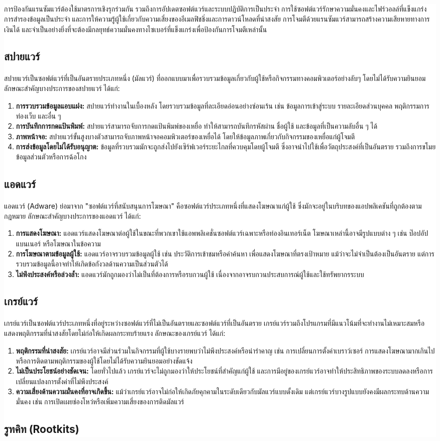 การป้องกันแรนซัมแวร์ต้องใช้มาตรการเชิงรุกร่วมกัน รวมถึงการอัปเดตซอฟต์แวร์และระบบปฏิบัติการเป็นประจำ การใช้ซอฟต์แวร์รักษาความมั่นคงและไฟร์วอลล์ที่แข็งแกร่ง การสำรองข้อมูลเป็นประจำ และการให้ความรู้ผู้ใช้เกี่ยวกับความเสี่ยงของอีเมลฟิชชิ่งและการดาวน์โหลดที่น่าสงสัย การโจมตีด้วยแรนซัมแวร์สามารถสร้างความเสียหายทางการเงินได้ และจำเป็นอย่างยิ่งที่จะต้องมีกลยุทธ์ความมั่นคงทางไซเบอร์ที่แข็งแกร่งเพื่อป้องกันการโจมตีเหล่านั้น

 

 ## สปายแวร์

สปายแวร์เป็นซอฟต์แวร์ที่เป็นอันตรายประเภทหนึ่ง (มัลแวร์) ที่ออกแบบมาเพื่อรวบรวมข้อมูลเกี่ยวกับผู้ใช้หรือกิจกรรมทางคอมพิวเตอร์อย่างลับๆ โดยไม่ได้รับความยินยอม ลักษณะสำคัญบางประการของสปายแวร์ ได้แก่:

1. **การรวบรวมข้อมูลแอบแฝง:** สปายแวร์ทำงานในเบื้องหลัง โดยรวบรวมข้อมูลที่ละเอียดอ่อนอย่างซ่อนเร้น เช่น ข้อมูลการเข้าสู่ระบบ รายละเอียดส่วนบุคคล พฤติกรรมการท่องเว็บ และอื่น ๆ
1. **การบันทึกการกดแป้นพิมพ์:** สปายแวร์สามารถจับการกดแป้นพิมพ์ของเหยื่อ ทำให้สามารถบันทึกรหัสผ่าน ชื่อผู้ใช้ และข้อมูลที่เป็นความลับอื่น ๆ ได้
1. **ภาพหน้าจอ:** สปายแวร์ขั้นสูงบางตัวสามารถจับภาพหน้าจอคอมพิวเตอร์ของเหยื่อได้ โดยให้ข้อมูลภาพเกี่ยวกับกิจกรรมของเหยื่อแก่ผู้โจมตี
1. **การส่งข้อมูลโดยไม่ได้รับอนุญาต:** ข้อมูลที่รวบรวมมักจะถูกส่งไปยังเซิร์ฟเวอร์ระยะไกลที่ควบคุมโดยผู้โจมตี ซึ่งอาจนำไปใช้เพื่อวัตถุประสงค์ที่เป็นอันตราย รวมถึงการขโมยข้อมูลส่วนตัวหรือการฉ้อโกง

 ## แอดแวร์

แอดแวร์ (Adware) ย่อมาจาก "ซอฟต์แวร์ที่สนับสนุนการโฆษณา" คือซอฟต์แวร์ประเภทหนึ่งที่แสดงโฆษณาแก่ผู้ใช้ ซึ่งมักจะอยู่ในบริบทของแอปพลิเคชันที่ถูกต้องตามกฎหมาย ลักษณะสำคัญบางประการของแอดแวร์ ได้แก่:

1. **การแสดงโฆษณา:** แอดแวร์แสดงโฆษณาต่อผู้ใช้ในขณะที่พวกเขาใช้แอพพลิเคชั่นซอฟต์แวร์เฉพาะหรือท่องอินเทอร์เน็ต โฆษณาเหล่านี้อาจมีรูปแบบต่าง ๆ เช่น ป๊อปอัป แบนเนอร์ หรือโฆษณาในข้อความ
1. **การโฆษณาตามข้อมูลผู้ใช้:** แอดแวร์อาจรวบรวมข้อมูลผู้ใช้ เช่น ประวัติการเข้าชมหรือคำค้นหา เพื่อแสดงโฆษณาที่ตรงเป้าหมาย แม้ว่าจะไม่จำเป็นต้องเป็นอันตราย แต่การรวบรวมข้อมูลนี้อาจทำให้เกิดข้อกังวลด้านความเป็นส่วนตัวได้
1. **ไม่พึงประสงค์หรือล่วงล้ำ:** แอดแวร์มักถูกมองว่าไม่เป็นที่ต้องการหรือรบกวนผู้ใช้ เนื่องจากอาจรบกวนประสบการณ์ผู้ใช้และใช้ทรัพยากรระบบ

 ## เกรย์แวร์

เกรย์แวร์เป็นซอฟต์แวร์ประเภทหนึ่งที่อยู่ระหว่างซอฟต์แวร์ที่ไม่เป็นอันตรายและซอฟต์แวร์ที่เป็นอันตราย เกรย์แวร์รวมถึงโปรแกรมที่มีแนวโน้มที่จะทำงานไม่เหมาะสมหรือแสดงพฤติกรรมที่น่าสงสัยโดยไม่ก่อให้เกิดผลกระทบร้ายแรง ลักษณะของเกรย์แวร์ ได้แก่:

1. **พฤติกรรมที่น่าสงสัย:** เกรย์แวร์อาจมีส่วนร่วมในกิจกรรมที่ผู้ใช้บางรายพบว่าไม่พึงประสงค์หรือน่ารำคาญ เช่น การเปลี่ยนการตั้งค่าเบราว์เซอร์ การแสดงโฆษณามากเกินไป หรือการติดตามพฤติกรรมของผู้ใช้โดยไม่ได้รับความยินยอมอย่างชัดแจ้ง
1. **ไม่เป็นประโยชน์อย่างชัดเจน:** โดยทั่วไปแล้ว เกรย์แวร์จะไม่ถูกมองว่าให้ประโยชน์ที่สำคัญแก่ผู้ใช้ และการมีอยู่ของเกรย์แวร์อาจทำให้ประสิทธิภาพของระบบลดลงหรือการเปลี่ยนแปลงการตั้งค่าที่ไม่พึงประสงค์
1. **ความเสี่ยงด้านความมั่นคงที่อาจเกิดขึ้น:** แม้ว่าเกรย์แวร์อาจไม่ก่อให้เกิดภัยคุกคามในระดับเดียวกับมัลแวร์แบบดั้งเดิม แต่เกรย์แวร์บางรูปแบบยังคงมีผลกระทบด้านความมั่นคง เช่น การเปิดเผยช่องโหว่หรือเพิ่มความเสี่ยงของการติดมัลแวร์

 ## รูทคิท (Rootkits)
